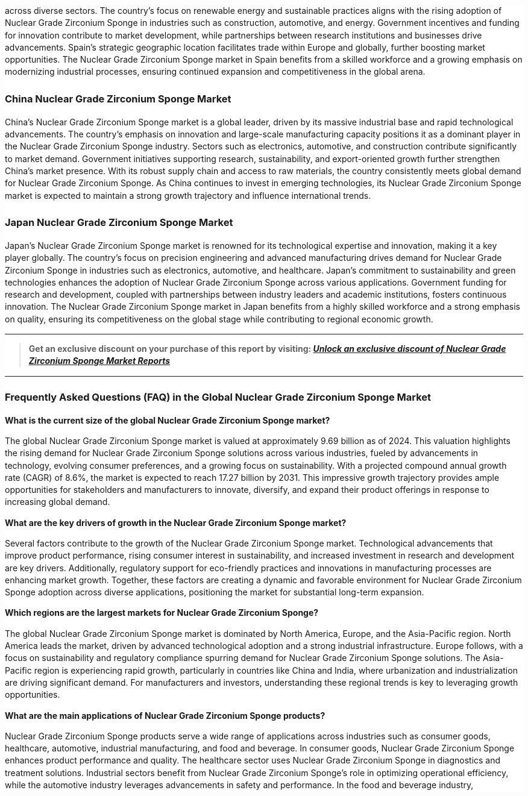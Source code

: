 across diverse sectors. The country&rsquo;s focus on renewable energy and sustainable practices aligns with the rising adoption of Nuclear Grade Zirconium Sponge in industries such as construction, automotive, and energy. Government incentives and funding for innovation contribute to market development, while partnerships between research institutions and businesses drive advancements. Spain&rsquo;s strategic geographic location facilitates trade within Europe and globally, further boosting market opportunities. The Nuclear Grade Zirconium Sponge market in Spain benefits from a skilled workforce and a growing emphasis on modernizing industrial processes, ensuring continued expansion and competitiveness in the global arena.</p><h3>China Nuclear Grade Zirconium Sponge Market</h3><p>China&rsquo;s Nuclear Grade Zirconium Sponge market is a global leader, driven by its massive industrial base and rapid technological advancements. The country&rsquo;s emphasis on innovation and large-scale manufacturing capacity positions it as a dominant player in the Nuclear Grade Zirconium Sponge industry. Sectors such as electronics, automotive, and construction contribute significantly to market demand. Government initiatives supporting research, sustainability, and export-oriented growth further strengthen China&rsquo;s market presence. With its robust supply chain and access to raw materials, the country consistently meets global demand for Nuclear Grade Zirconium Sponge. As China continues to invest in emerging technologies, its Nuclear Grade Zirconium Sponge market is expected to maintain a strong growth trajectory and influence international trends.</p><h3>Japan Nuclear Grade Zirconium Sponge Market</h3><p>Japan&rsquo;s Nuclear Grade Zirconium Sponge market is renowned for its technological expertise and innovation, making it a key player globally. The country&rsquo;s focus on precision engineering and advanced manufacturing drives demand for Nuclear Grade Zirconium Sponge in industries such as electronics, automotive, and healthcare. Japan&rsquo;s commitment to sustainability and green technologies enhances the adoption of Nuclear Grade Zirconium Sponge across various applications. Government funding for research and development, coupled with partnerships between industry leaders and academic institutions, fosters continuous innovation. The Nuclear Grade Zirconium Sponge market in Japan benefits from a highly skilled workforce and a strong emphasis on quality, ensuring its competitiveness on the global stage while contributing to regional economic growth.</p><hr /><blockquote><p><strong>Get an exclusive discount on your purchase of this report by visiting: <em><a href="://marketresearchpulse.com/ask-for-discount/21652?utm_source=Github&amp;utm_medium=0116">Unlock an exclusive discount of Nuclear Grade Zirconium Sponge Market Reports</a></em>&nbsp;</strong></p></blockquote><hr /><h3>Frequently Asked Questions (FAQ) in the Global Nuclear Grade Zirconium Sponge Market</h3><p><strong>What is the current size of the global Nuclear Grade Zirconium Sponge market?</strong></p><p>The global Nuclear Grade Zirconium Sponge market is valued at approximately 9.69 billion as of 2024. This valuation highlights the rising demand for Nuclear Grade Zirconium Sponge solutions across various industries, fueled by advancements in technology, evolving consumer preferences, and a growing focus on sustainability. With a projected compound annual growth rate (CAGR) of 8.6%, the market is expected to reach 17.27 billion by 2031. This impressive growth trajectory provides ample opportunities for stakeholders and manufacturers to innovate, diversify, and expand their product offerings in response to increasing global demand.</p><p><strong>What are the key drivers of growth in the Nuclear Grade Zirconium Sponge market?</strong></p><p>Several factors contribute to the growth of the Nuclear Grade Zirconium Sponge market. Technological advancements that improve product performance, rising consumer interest in sustainability, and increased investment in research and development are key drivers. Additionally, regulatory support for eco-friendly practices and innovations in manufacturing processes are enhancing market growth. Together, these factors are creating a dynamic and favorable environment for Nuclear Grade Zirconium Sponge adoption across diverse applications, positioning the market for substantial long-term expansion.</p><p><strong>Which regions are the largest markets for Nuclear Grade Zirconium Sponge?</strong></p><p>The global Nuclear Grade Zirconium Sponge market is dominated by North America, Europe, and the Asia-Pacific region. North America leads the market, driven by advanced technological adoption and a strong industrial infrastructure. Europe follows, with a focus on sustainability and regulatory compliance spurring demand for Nuclear Grade Zirconium Sponge solutions. The Asia-Pacific region is experiencing rapid growth, particularly in countries like China and India, where urbanization and industrialization are driving significant demand. For manufacturers and investors, understanding these regional trends is key to leveraging growth opportunities.</p><p><strong>What are the main applications of Nuclear Grade Zirconium Sponge products?</strong></p><p>Nuclear Grade Zirconium Sponge products serve a wide range of applications across industries such as consumer goods, healthcare, automotive, industrial manufacturing, and food and beverage. In consumer goods, Nuclear Grade Zirconium Sponge enhances product performance and quality. The healthcare sector uses Nuclear Grade Zirconium Sponge in diagnostics and treatment solutions. Industrial sectors benefit from Nuclear Grade Zirconium Sponge&rsquo;s role in optimizing operational efficiency, while the automotive industry leverages advancements in safety and performance. In the food and beverage industry,